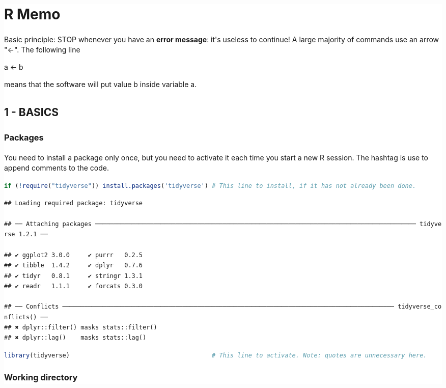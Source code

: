 R Memo
================

Basic principle: STOP whenever you have an **error message**: it's useless to continue!
A large majority of commands use an arrow "&lt;-". The following line

a &lt;- b

means that the software will put value b inside variable a.

1 - BASICS
----------

### Packages

You need to install a package only once, but you need to activate it each time you start a new R session. The hashtag is use to append comments to the code.

``` r
if (!require("tidyverse")) install.packages('tidyverse') # This line to install, if it has not already been done.
```

    ## Loading required package: tidyverse

    ## ── Attaching packages ──────────────────────────────────────────────────────────────────────────────────────── tidyverse 1.2.1 ──

    ## ✔ ggplot2 3.0.0     ✔ purrr   0.2.5
    ## ✔ tibble  1.4.2     ✔ dplyr   0.7.6
    ## ✔ tidyr   0.8.1     ✔ stringr 1.3.1
    ## ✔ readr   1.1.1     ✔ forcats 0.3.0

    ## ── Conflicts ─────────────────────────────────────────────────────────────────────────────────────────── tidyverse_conflicts() ──
    ## ✖ dplyr::filter() masks stats::filter()
    ## ✖ dplyr::lag()    masks stats::lag()

``` r
library(tidyverse)                                       # This line to activate. Note: quotes are unnecessary here.
```

### Working directory
